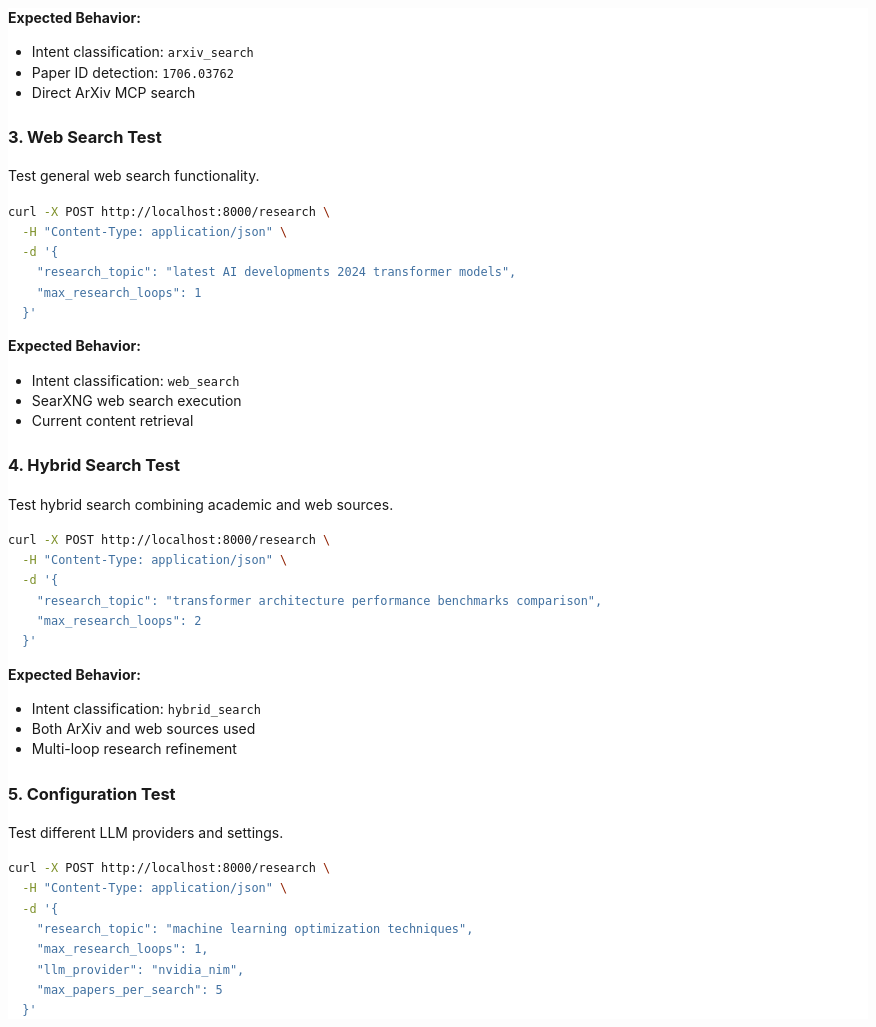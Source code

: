 **Expected Behavior:**
- Intent classification: `arxiv_search`
- Paper ID detection: `1706.03762`
- Direct ArXiv MCP search

### 3. Web Search Test

Test general web search functionality.

```bash
curl -X POST http://localhost:8000/research \
  -H "Content-Type: application/json" \
  -d '{
    "research_topic": "latest AI developments 2024 transformer models",
    "max_research_loops": 1
  }'
```

**Expected Behavior:**
- Intent classification: `web_search`
- SearXNG web search execution
- Current content retrieval

### 4. Hybrid Search Test

Test hybrid search combining academic and web sources.

```bash
curl -X POST http://localhost:8000/research \
  -H "Content-Type: application/json" \
  -d '{
    "research_topic": "transformer architecture performance benchmarks comparison",
    "max_research_loops": 2
  }'
```

**Expected Behavior:**
- Intent classification: `hybrid_search`
- Both ArXiv and web sources used
- Multi-loop research refinement

### 5. Configuration Test

Test different LLM providers and settings.

```bash
curl -X POST http://localhost:8000/research \
  -H "Content-Type: application/json" \
  -d '{
    "research_topic": "machine learning optimization techniques",
    "max_research_loops": 1,
    "llm_provider": "nvidia_nim",
    "max_papers_per_search": 5
  }'
```
